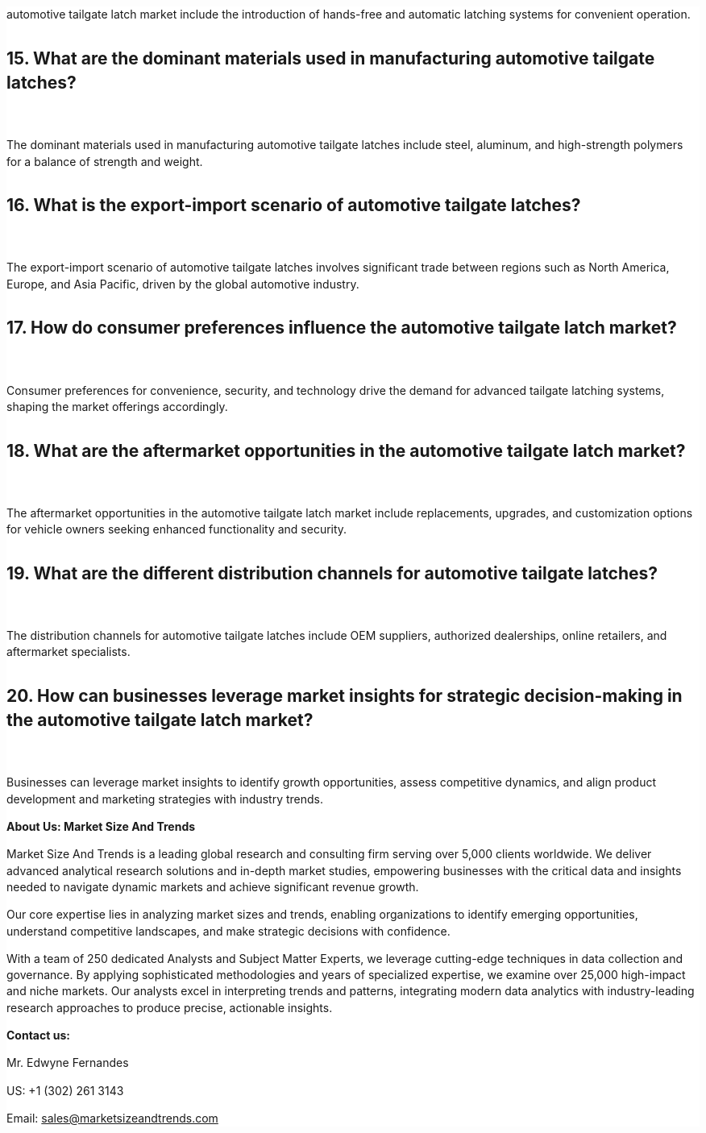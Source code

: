 automotive tailgate latch market include the introduction of hands-free and automatic latching systems for convenient operation.</p><h2>15. What are the dominant materials used in manufacturing automotive tailgate latches?</h2><p>&nbsp;</p><p>The dominant materials used in manufacturing automotive tailgate latches include steel, aluminum, and high-strength polymers for a balance of strength and weight.</p><h2>16. What is the export-import scenario of automotive tailgate latches?</h2><p>&nbsp;</p><p>The export-import scenario of automotive tailgate latches involves significant trade between regions such as North America, Europe, and Asia Pacific, driven by the global automotive industry.</p><h2>17. How do consumer preferences influence the automotive tailgate latch market?</h2><p>&nbsp;</p><p>Consumer preferences for convenience, security, and technology drive the demand for advanced tailgate latching systems, shaping the market offerings accordingly.</p><h2>18. What are the aftermarket opportunities in the automotive tailgate latch market?</h2><p>&nbsp;</p><p>The aftermarket opportunities in the automotive tailgate latch market include replacements, upgrades, and customization options for vehicle owners seeking enhanced functionality and security.</p><h2>19. What are the different distribution channels for automotive tailgate latches?</h2><p>&nbsp;</p><p>The distribution channels for automotive tailgate latches include OEM suppliers, authorized dealerships, online retailers, and aftermarket specialists.</p><h2>20. How can businesses leverage market insights for strategic decision-making in the automotive tailgate latch market?</h2><p>&nbsp;</p><p>Businesses can leverage market insights to identify growth opportunities, assess competitive dynamics, and align product development and marketing strategies with industry trends.</p></body></html></p><p><strong>About Us:&nbsp;Market Size And Trends</strong></p><p>Market Size And Trends&nbsp;is a leading global research and consulting firm serving over 5,000 clients worldwide. We deliver advanced analytical research solutions and in-depth market studies, empowering businesses with the critical data and insights needed to navigate dynamic markets and achieve significant revenue growth.</p><p>Our core expertise lies in analyzing market sizes and trends, enabling organizations to identify emerging opportunities, understand competitive landscapes, and make strategic decisions with confidence.</p><p>With a team of 250 dedicated Analysts and Subject Matter Experts, we leverage cutting-edge techniques in data collection and governance. By applying sophisticated methodologies and years of specialized expertise, we examine over 25,000 high-impact and niche markets. Our analysts excel in interpreting trends and patterns, integrating modern data analytics with industry-leading research approaches to produce precise, actionable insights.</p><p><strong>Contact us:</strong></p><p>Mr. Edwyne Fernandes</p><p>US: +1 (302) 261 3143</p><p>Email: <a href="mailto:sales@marketsizeandtrends.com">sales@marketsizeandtrends.com</a>&nbsp;</p>
